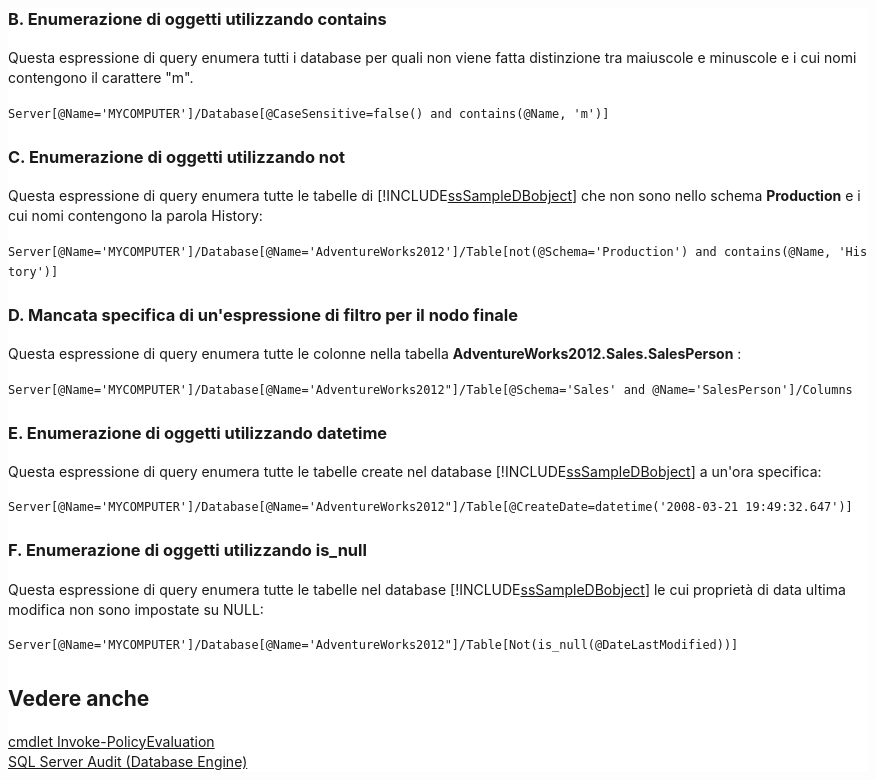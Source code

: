 ### <a name="b-enumerating-objects-using-contains"></a>B. Enumerazione di oggetti utilizzando contains  
 Questa espressione di query enumera tutti i database per quali non viene fatta distinzione tra maiuscole e minuscole e i cui nomi contengono il carattere "m".  
  
```  
Server[@Name='MYCOMPUTER']/Database[@CaseSensitive=false() and contains(@Name, 'm')]   
```  
  
### <a name="c-enumerating-objects-using-not"></a>C. Enumerazione di oggetti utilizzando not  
 Questa espressione di query enumera tutte le tabelle di [!INCLUDE[ssSampleDBobject](../includes/sssampledbobject-md.md)] che non sono nello schema **Production** e i cui nomi contengono la parola History:  
  
```  
Server[@Name='MYCOMPUTER']/Database[@Name='AdventureWorks2012']/Table[not(@Schema='Production') and contains(@Name, 'History')]  
```  
  
### <a name="d-not-supplying-a-filter-expression-for-the-final-node"></a>D. Mancata specifica di un'espressione di filtro per il nodo finale  
 Questa espressione di query enumera tutte le colonne nella tabella **AdventureWorks2012.Sales.SalesPerson** :  
  
```  
Server[@Name='MYCOMPUTER']/Database[@Name='AdventureWorks2012"]/Table[@Schema='Sales' and @Name='SalesPerson']/Columns  
```  
  
### <a name="e-enumerating-objects-using-datetime"></a>E. Enumerazione di oggetti utilizzando datetime  
 Questa espressione di query enumera tutte le tabelle create nel database [!INCLUDE[ssSampleDBobject](../includes/sssampledbobject-md.md)] a un'ora specifica:  
  
```  
Server[@Name='MYCOMPUTER']/Database[@Name='AdventureWorks2012"]/Table[@CreateDate=datetime('2008-03-21 19:49:32.647')]  
```  
  
### <a name="f-enumerating-objects-using-isnull"></a>F. Enumerazione di oggetti utilizzando is_null  
 Questa espressione di query enumera tutte le tabelle nel database [!INCLUDE[ssSampleDBobject](../includes/sssampledbobject-md.md)] le cui proprietà di data ultima modifica non sono impostate su NULL:  
  
```  
Server[@Name='MYCOMPUTER']/Database[@Name='AdventureWorks2012"]/Table[Not(is_null(@DateLastModified))]  
```  
  
## <a name="see-also"></a>Vedere anche  
 [cmdlet Invoke-PolicyEvaluation](../database-engine/invoke-policyevaluation-cmdlet.md)   
 [SQL Server Audit &#40;Database Engine&#41;](../relational-databases/security/auditing/sql-server-audit-database-engine.md)  
  
  